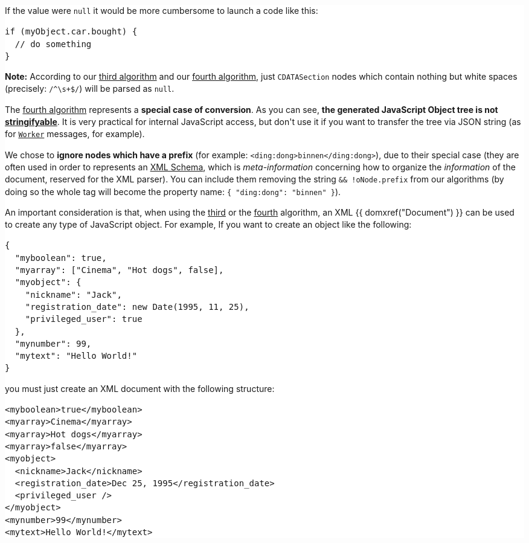 <p>If the value were <code>null</code> it would be more cumbersome to launch a code like this:</p>

<pre class="brush: js">
if (myObject.car.bought) {
  // do something
}
</pre>

<div class="note"><strong>Note:</strong> According to our <a href="#Algorithm_.233.3A_a_synthetic_technique" title="Go to JXON algorithm #3">third algorithm</a> and our <a href="#Algorithm_.234.3A_a_very_minimalist_way" title="Go to JXON algorithm #4">fourth algorithm</a>, just <code>CDATASection</code> nodes which contain nothing but white spaces (precisely: <code>/^\s+$/</code>) will be parsed as <code>null</code>.</div>

<p>The <a href="#Algorithm_.234.3A_a_very_minimalist_way" title="Go to JXON algorithm #4">fourth algorithm</a> represents a <strong>special case of conversion</strong>. As you can see, <strong>the generated JavaScript Object tree is not <a href="/en/JavaScript/Reference/Global_Objects/JSON/stringify" title="en/JavaScript/Reference/Global_Objects/JSON/stringify">stringifyable</a></strong>. It is very practical for internal JavaScript access, but don't use it if you want to transfer the tree via JSON string (as for <code><a href="/en/DOM/Worker" title="en/DOM/Worker">Worker</a></code> messages, for example).</p>

<p>We chose to <strong>ignore nodes which have a prefix</strong> (for example: <code>&lt;ding:dong&gt;binnen&lt;/ding:dong&gt;</code>), due to their special case (they are often used in order to represents an <a href="http://www.w3.org/TR/xmlschema-ref/" title="W3C XML Schema Definition Language (XSD): Component Designators">XML Schema</a>, which is <em>meta-information</em> concerning how to organize the <em>information</em> of the document, reserved for the XML parser). You can include them removing the string <code>&amp;&amp; !oNode.prefix</code> from our algorithms (by doing so the whole tag will become the property name: <code>{ "ding:dong": "binnen" }</code>).</p>

<p>An important consideration is that, when using the&nbsp;<a href="#Algorithm_.233.3A_a_synthetic_technique" title="Go to JXON algorithm #3">third</a> or the <a href="#Algorithm_.234.3A_a_very_minimalist_way" title="Go to JXON algorithm #4">fourth</a> algorithm, an XML {{ domxref("Document") }} can be used to create any type of JavaScript object. For example, If you want to create an object like the following:</p>

<pre class="brush: js">
{
&nbsp;&nbsp;"myboolean": true,
&nbsp;&nbsp;"myarray": ["Cinema", "Hot dogs", false],
&nbsp;&nbsp;"myobject": {
&nbsp;&nbsp;&nbsp;&nbsp;"nickname": "Jack",
&nbsp;&nbsp;&nbsp;&nbsp;"registration_date": new Date(1995, 11, 25),
&nbsp;&nbsp;&nbsp;&nbsp;"privileged_user": true
&nbsp;&nbsp;},
&nbsp;&nbsp;"mynumber": 99,
&nbsp;&nbsp;"mytext": "Hello World!"
}
</pre>

<p>you must just create an XML document with the following structure:</p>

<pre class="brush: xml">
&lt;myboolean&gt;true&lt;/myboolean&gt;
&lt;myarray&gt;Cinema&lt;/myarray&gt;
&lt;myarray&gt;Hot dogs&lt;/myarray&gt;
&lt;myarray&gt;false&lt;/myarray&gt;
&lt;myobject&gt;
&nbsp;&nbsp;&lt;nickname&gt;Jack&lt;/nickname&gt;
&nbsp;&nbsp;&lt;registration_date&gt;Dec 25, 1995&lt;/registration_date&gt;
&nbsp;&nbsp;&lt;privileged_user /&gt;
&lt;/myobject&gt;
&lt;mynumber&gt;99&lt;/mynumber&gt;
&lt;mytext&gt;Hello World!&lt;/mytext&gt;
</pre>
